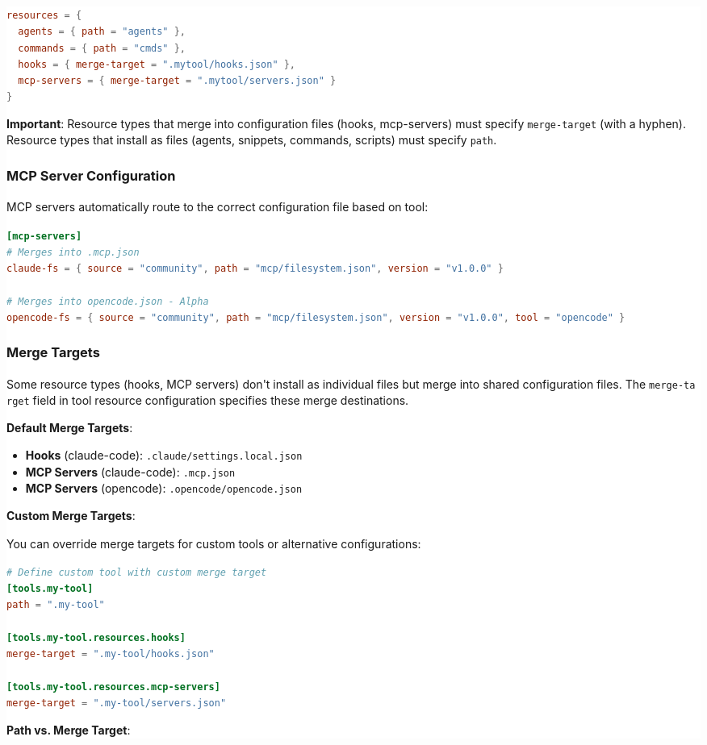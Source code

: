 ```toml
resources = { 
  agents = { path = "agents" }, 
  commands = { path = "cmds" },
  hooks = { merge-target = ".mytool/hooks.json" },
  mcp-servers = { merge-target = ".mytool/servers.json" }
}
```

**Important**: Resource types that merge into configuration files (hooks, mcp-servers) must specify `merge-target` (with a hyphen). Resource types that install as files (agents, snippets, commands, scripts) must specify `path`.

### MCP Server Configuration

MCP servers automatically route to the correct configuration file based on tool:

```toml
[mcp-servers]
# Merges into .mcp.json
claude-fs = { source = "community", path = "mcp/filesystem.json", version = "v1.0.0" }

# Merges into opencode.json - Alpha
opencode-fs = { source = "community", path = "mcp/filesystem.json", version = "v1.0.0", tool = "opencode" }
```

### Merge Targets

Some resource types (hooks, MCP servers) don't install as individual files but merge into shared configuration files. The `merge-target` field in tool resource configuration specifies these merge destinations.

**Default Merge Targets**:
- **Hooks** (claude-code): `.claude/settings.local.json`
- **MCP Servers** (claude-code): `.mcp.json`
- **MCP Servers** (opencode): `.opencode/opencode.json`

**Custom Merge Targets**:

You can override merge targets for custom tools or alternative configurations:

```toml
# Define custom tool with custom merge target
[tools.my-tool]
path = ".my-tool"

[tools.my-tool.resources.hooks]
merge-target = ".my-tool/hooks.json"

[tools.my-tool.resources.mcp-servers]
merge-target = ".my-tool/servers.json"
```

**Path vs. Merge Target**:
